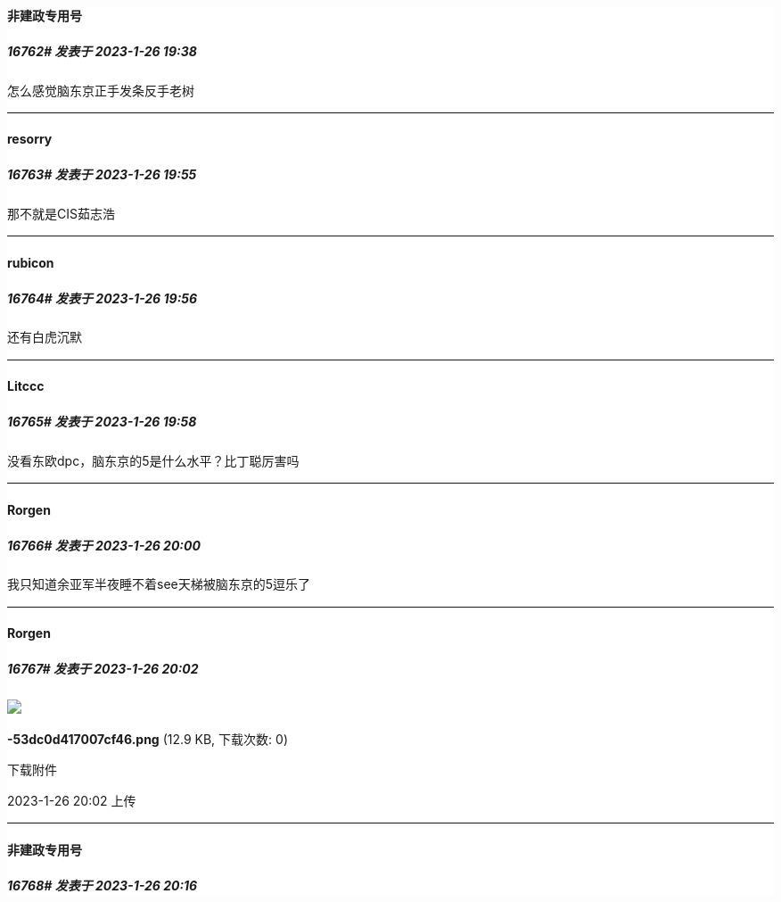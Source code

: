 ####  非建政专用号  
##### 16762#       发表于 2023-1-26 19:38

怎么感觉脑东京正手发条反手老树



*****

####  resorry  
##### 16763#       发表于 2023-1-26 19:55

那不就是CIS茹志浩

*****

####  rubicon  
##### 16764#       发表于 2023-1-26 19:56

还有白虎沉默

*****

####  Litccc  
##### 16765#       发表于 2023-1-26 19:58

没看东欧dpc，脑东京的5是什么水平？比丁聪厉害吗

*****

####  Rorgen  
##### 16766#       发表于 2023-1-26 20:00

我只知道余亚军半夜睡不着see天梯被脑东京的5逗乐了



*****

####  Rorgen  
##### 16767#       发表于 2023-1-26 20:02

<img src="https://img.saraba1st.com/forum/202301/26/200240ct2qslv22vlaffqg.png" referrerpolicy="no-referrer">

<strong>-53dc0d417007cf46.png</strong> (12.9 KB, 下载次数: 0)

下载附件

2023-1-26 20:02 上传



*****

####  非建政专用号  
##### 16768#       发表于 2023-1-26 20:16
